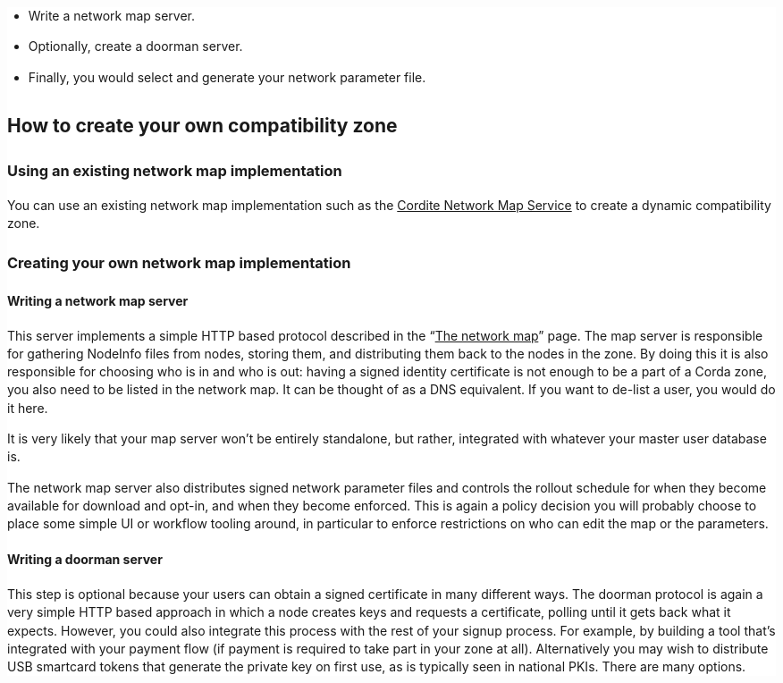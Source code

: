 
* Write a network map server.


* Optionally, create a doorman server.


* Finally, you would select and generate your network parameter file.



## How to create your own compatibility zone


### Using an existing network map implementation

You can use an existing network map implementation such as the
                    [Cordite Network Map Service](https://gitlab.com/cordite/network-map-service) to create a dynamic compatibility zone.


### Creating your own network map implementation


#### Writing a network map server

This server implements a simple HTTP based protocol described in the “[The network map](network-map.md)” page.
                        The map server is responsible for gathering NodeInfo files from nodes, storing them, and distributing them back to the
                        nodes in the zone. By doing this it is also responsible for choosing who is in and who is out: having a signed
                        identity certificate is not enough to be a part of a Corda zone, you also need to be listed in the network map.
                        It can be thought of as a DNS equivalent. If you want to de-list a user, you would do it here.

It is very likely that your map server won’t be entirely standalone, but rather, integrated with whatever your master
                        user database is.

The network map server also distributes signed network parameter files and controls the rollout schedule for when they
                        become available for download and opt-in, and when they become enforced. This is again a policy decision you will
                        probably choose to place some simple UI or workflow tooling around, in particular to enforce restrictions on who can
                        edit the map or the parameters.


#### Writing a doorman server

This step is optional because your users can obtain a signed certificate in many different ways. The doorman protocol
                        is again a very simple HTTP based approach in which a node creates keys and requests a certificate, polling until it
                        gets back what it expects. However, you could also integrate this process with the rest of your signup process. For example,
                        by building a tool that’s integrated with your payment flow (if payment is required to take part in your zone at all).
                        Alternatively you may wish to distribute USB smartcard tokens that generate the private key on first use, as is typically
                        seen in national PKIs. There are many options.

